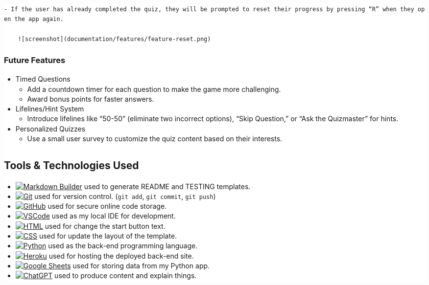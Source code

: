     - If the user has already completed the quiz, they will be prompted to reset their progress by pressing “R” when they open the app again.
        
        ![screenshot](documentation/features/feature-reset.png)




### Future Features
- Timed Questions 
    - Add a countdown timer for each question to make the game more challenging.
	- Award bonus points for faster answers.
- Lifelines/Hint System
    - Introduce lifelines like “50-50” (eliminate two incorrect options), “Skip Question,” or “Ask the Quizmaster” for hints.
- Personalized Quizzes
    - Use a small user survey to customize the quiz content based on their interests.

## Tools & Technologies Used
- [![Markdown Builder](https://img.shields.io/badge/Markdown_Builder-grey?logo=markdown&logoColor=000000)](https://tim.2bn.dev/markdown-builder) used to generate README and TESTING templates.
- [![Git](https://img.shields.io/badge/Git-grey?logo=git&logoColor=F05032)](https://git-scm.com) used for version control. (`git add`, `git commit`, `git push`)
- [![GitHub](https://img.shields.io/badge/GitHub-grey?logo=github&logoColor=181717)](https://github.com) used for secure online code storage.
- [![VSCode](https://img.shields.io/badge/VSCode-grey?logo=visualstudiocode&logoColor=007ACC)](https://code.visualstudio.com) used as my local IDE for development.
- [![HTML](https://img.shields.io/badge/HTML-grey?logo=html5&logoColor=E34F26)](https://en.wikipedia.org/wiki/HTML) used for change the start button text.
- [![CSS](https://img.shields.io/badge/CSS-grey?logo=css3&logoColor=1572B6)](https://en.wikipedia.org/wiki/CSS) used for update the layout of the template.
- [![Python](https://img.shields.io/badge/Python-grey?logo=python&logoColor=3776AB)](https://www.python.org) used as the back-end programming language.
- [![Heroku](https://img.shields.io/badge/Heroku-grey?logo=heroku&logoColor=430098)](https://www.heroku.com) used for hosting the deployed back-end site.
- [![Google Sheets](https://img.shields.io/badge/Google_Sheets-grey?logo=googlesheets&logoColor=34A853)](https://docs.google.com/spreadsheets) used for storing data from my Python app.
- [![ChatGPT](https://img.shields.io/badge/ChatGPT-grey?logo=chromatic&logoColor=75A99C)](https://chat.openai.com) used to produce content and explain things.